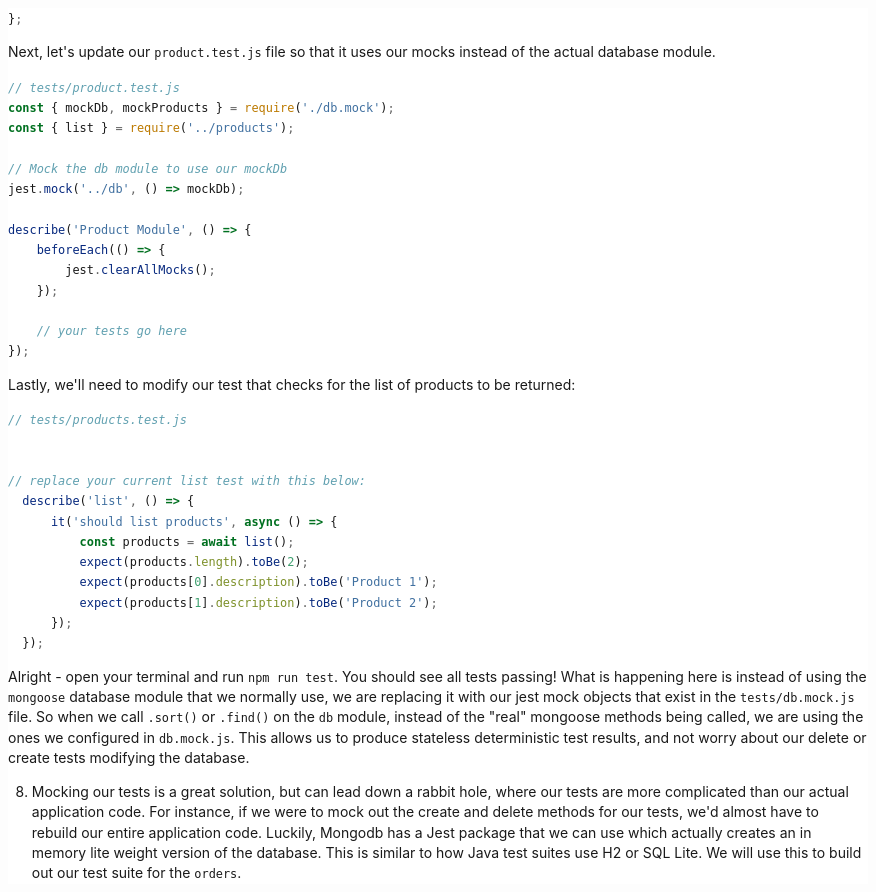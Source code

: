 ```js
};

```

Next, let's update our `product.test.js` file so that it uses our mocks instead of the actual database module.

```js
// tests/product.test.js
const { mockDb, mockProducts } = require('./db.mock');
const { list } = require('../products');

// Mock the db module to use our mockDb
jest.mock('../db', () => mockDb);

describe('Product Module', () => {
    beforeEach(() => {
        jest.clearAllMocks();
    });

    // your tests go here
});
```

Lastly, we'll need to modify our test that checks for the list of products to be returned:

```js
// tests/products.test.js


// replace your current list test with this below:
  describe('list', () => {
      it('should list products', async () => {
          const products = await list();
          expect(products.length).toBe(2);
          expect(products[0].description).toBe('Product 1');
          expect(products[1].description).toBe('Product 2');
      });
  });
```

Alright - open your terminal and run `npm run test`. You should see all tests passing! What is happening here is instead of using the `mongoose` database module that we normally use, we are replacing it with our jest mock objects that exist in the `tests/db.mock.js` file. So when we call `.sort()` or `.find()` on the `db` module, instead of the "real" mongoose methods being called, we are using the ones we configured in `db.mock.js`. This allows us to produce stateless deterministic test results, and not worry about our delete or create tests modifying the database.

8. Mocking our tests is a great solution, but can lead down a rabbit hole, where our tests are more complicated than our actual application code. For instance, if we were to mock out the create and delete methods for our tests, we'd almost have to rebuild our entire application code. Luckily, Mongodb has a Jest package that we can use which actually creates an in memory lite weight version of the database. This is similar to how Java test suites use H2 or SQL Lite. We will use this to build out our test suite for the `orders`. 
